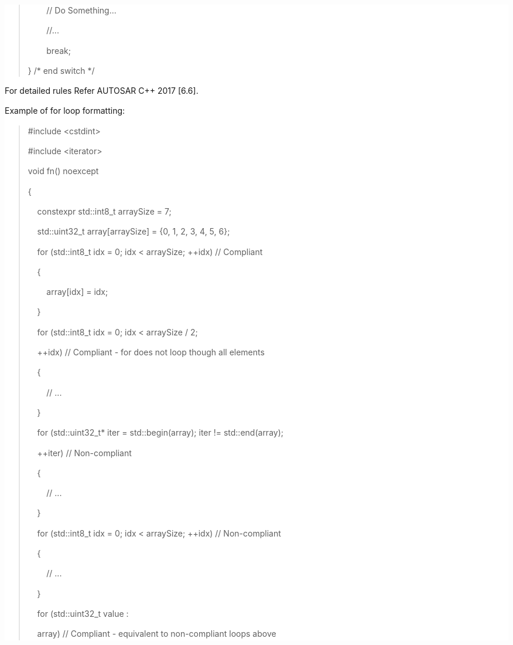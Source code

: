 >         // Do Something...
> 
>         //...
> 
>         break;
> 
> } /\* end switch \*/

For detailed rules Refer AUTOSAR C++ 2017 \[6.6\].

Example of for loop formatting:

> \#include \<cstdint\>
> 
> \#include \<iterator\>
> 
> void fn() noexcept
> 
> {
> 
>     constexpr std::int8\_t arraySize = 7;
> 
>     std::uint32\_t array\[arraySize\] = {0, 1, 2, 3, 4, 5, 6};
> 
>     for (std::int8\_t idx = 0; idx \< arraySize; ++idx) // Compliant
> 
>     {
> 
>         array\[idx\] = idx;
> 
>     }
> 
>     for (std::int8\_t idx = 0; idx \< arraySize / 2;
> 
>     ++idx) // Compliant - for does not loop though all elements
> 
>     {
> 
>         // ...
> 
>     }
> 
>     for (std::uint32\_t\* iter = std::begin(array); iter \!=
> std::end(array);
> 
>     ++iter) // Non-compliant
> 
>     {
> 
>         // ...
> 
>     }
> 
>     for (std::int8\_t idx = 0; idx \< arraySize; ++idx) //
> Non-compliant
> 
>     {
> 
>         // ...
> 
>     }
> 
>     for (std::uint32\_t value :
> 
>     array) // Compliant - equivalent to non-compliant loops above